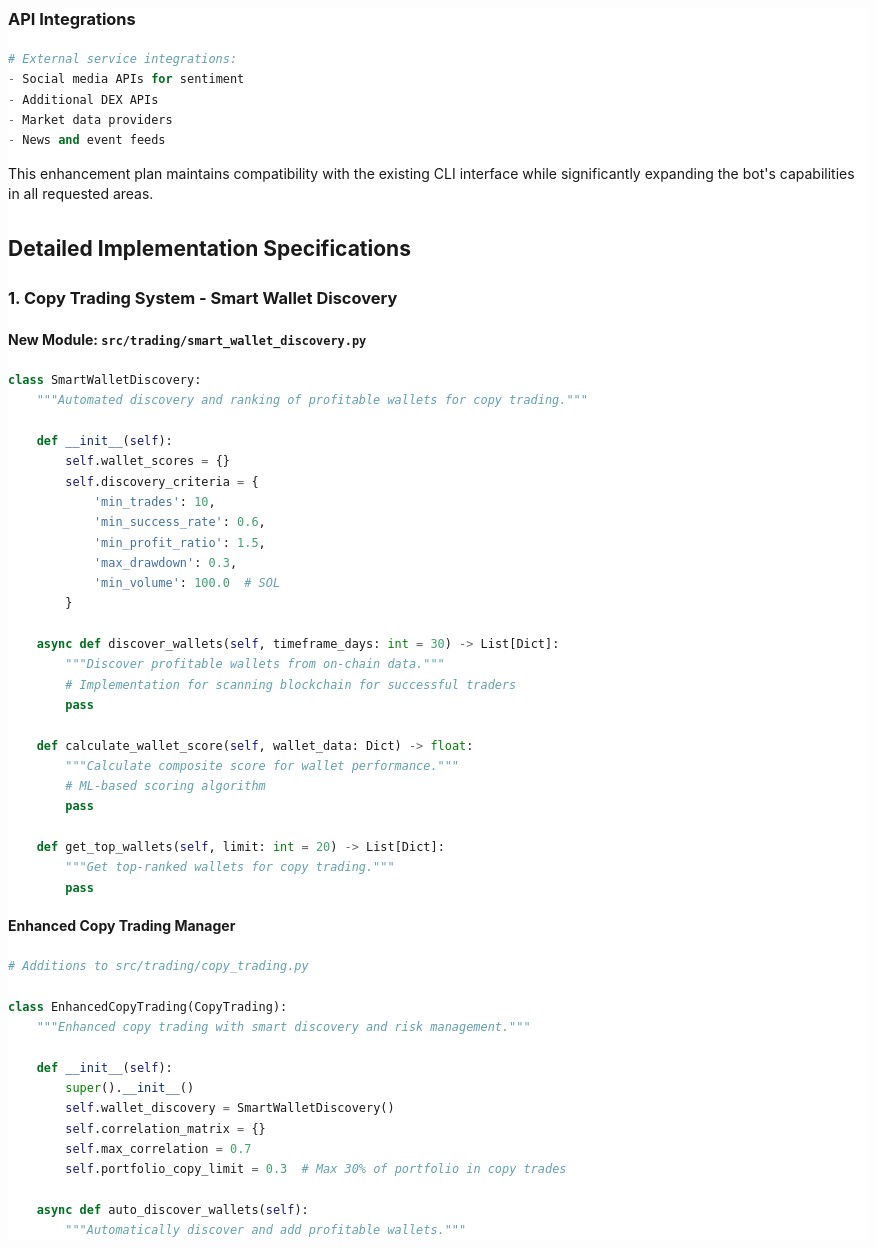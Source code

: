 ### API Integrations
```python
# External service integrations:
- Social media APIs for sentiment
- Additional DEX APIs
- Market data providers
- News and event feeds
```

This enhancement plan maintains compatibility with the existing CLI interface while significantly expanding the bot's capabilities in all requested areas.

## Detailed Implementation Specifications

### 1. Copy Trading System - Smart Wallet Discovery

#### New Module: `src/trading/smart_wallet_discovery.py`

```python
class SmartWalletDiscovery:
    """Automated discovery and ranking of profitable wallets for copy trading."""

    def __init__(self):
        self.wallet_scores = {}
        self.discovery_criteria = {
            'min_trades': 10,
            'min_success_rate': 0.6,
            'min_profit_ratio': 1.5,
            'max_drawdown': 0.3,
            'min_volume': 100.0  # SOL
        }

    async def discover_wallets(self, timeframe_days: int = 30) -> List[Dict]:
        """Discover profitable wallets from on-chain data."""
        # Implementation for scanning blockchain for successful traders
        pass

    def calculate_wallet_score(self, wallet_data: Dict) -> float:
        """Calculate composite score for wallet performance."""
        # ML-based scoring algorithm
        pass

    def get_top_wallets(self, limit: int = 20) -> List[Dict]:
        """Get top-ranked wallets for copy trading."""
        pass
```

#### Enhanced Copy Trading Manager

```python
# Additions to src/trading/copy_trading.py

class EnhancedCopyTrading(CopyTrading):
    """Enhanced copy trading with smart discovery and risk management."""

    def __init__(self):
        super().__init__()
        self.wallet_discovery = SmartWalletDiscovery()
        self.correlation_matrix = {}
        self.max_correlation = 0.7
        self.portfolio_copy_limit = 0.3  # Max 30% of portfolio in copy trades

    async def auto_discover_wallets(self):
        """Automatically discover and add profitable wallets."""
```